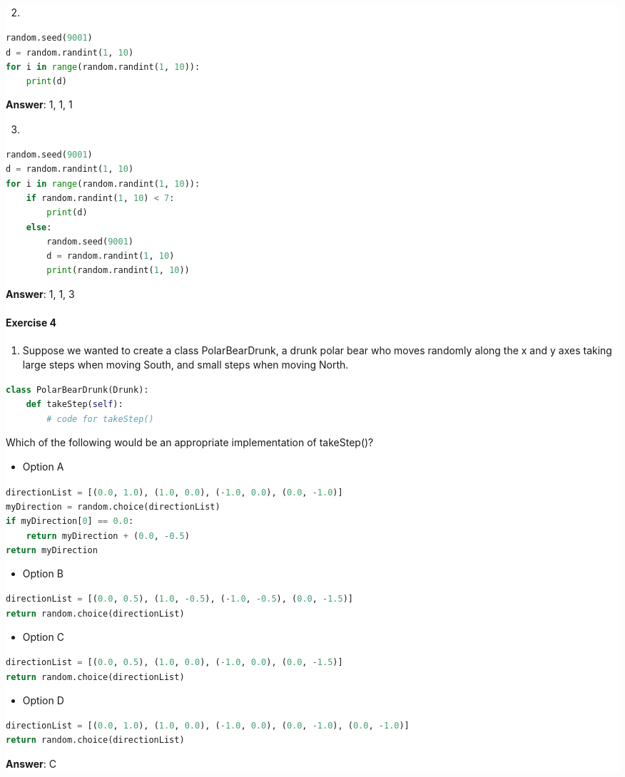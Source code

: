 2. 
```python
random.seed(9001)
d = random.randint(1, 10)
for i in range(random.randint(1, 10)):
    print(d)
```
**Answer**: 1, 1, 1

3. 
```python
random.seed(9001)
d = random.randint(1, 10)
for i in range(random.randint(1, 10)):
    if random.randint(1, 10) < 7:
        print(d)
    else:
        random.seed(9001)
        d = random.randint(1, 10)
        print(random.randint(1, 10))
```
**Answer**: 1, 1, 3

#### Exercise 4 ####

1. Suppose we wanted to create a class PolarBearDrunk, a drunk polar bear who moves randomly along the x and y axes taking large steps when moving South, and small steps when moving North.
```python
class PolarBearDrunk(Drunk):
    def takeStep(self):
        # code for takeStep()
```
Which of the following would be an appropriate implementation of takeStep()?
* Option A
```python
directionList = [(0.0, 1.0), (1.0, 0.0), (-1.0, 0.0), (0.0, -1.0)]
myDirection = random.choice(directionList)
if myDirection[0] == 0.0:
    return myDirection + (0.0, -0.5)
return myDirection
```
* Option B
```python
directionList = [(0.0, 0.5), (1.0, -0.5), (-1.0, -0.5), (0.0, -1.5)]
return random.choice(directionList)
```
* Option C
```python
directionList = [(0.0, 0.5), (1.0, 0.0), (-1.0, 0.0), (0.0, -1.5)]
return random.choice(directionList)
```
* Option D
```python
directionList = [(0.0, 1.0), (1.0, 0.0), (-1.0, 0.0), (0.0, -1.0), (0.0, -1.0)]
return random.choice(directionList)
```
**Answer**: C